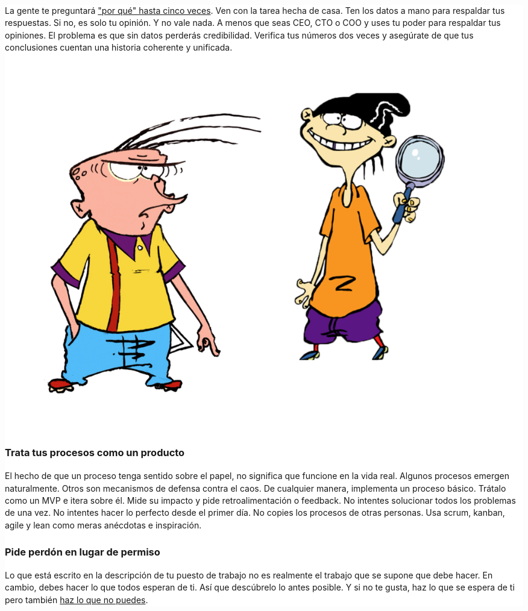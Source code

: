 La gente te preguntará ["por qué" hasta cinco veces](https://www.youtube.com/watch?v=FJ0eWm5PxkU). Ven con la tarea hecha de casa. Ten los datos a mano para respaldar tus respuestas. Si no, es solo tu opinión. Y no vale nada. A menos que seas CEO, CTO o COO y uses tu poder para respaldar tus opiniones. El problema es que sin datos perderás credibilidad. Verifica tus números dos veces y asegúrate de que tus conclusiones cuentan una historia coherente y unificada.

![](/images/get-numbers-right.png)

### Trata tus procesos como un producto

El hecho de que un proceso tenga sentido sobre el papel, no significa que funcione en la vida real. Algunos procesos emergen naturalmente. Otros son mecanismos de defensa contra el caos. De cualquier manera, implementa un proceso básico. Trátalo como un MVP e itera sobre él. Mide su impacto y pide retroalimentación o feedback. No intentes solucionar todos los problemas de una vez. No intentes hacer lo perfecto desde el primer día. No copies los procesos de otras personas. Usa scrum, kanban, agile y lean como meras anécdotas e inspiración.

### Pide perdón en lugar de permiso

Lo que está escrito en la descripción de tu puesto de trabajo no es realmente el trabajo que se supone que debe hacer. En cambio, debes hacer lo que todos esperan de ti. Así que descúbrelo lo antes posible. Y si no te gusta, haz lo que se espera de ti pero también [haz lo que no puedes](https://www.youtube.com/watch?v=jG7dSXcfVqE).
